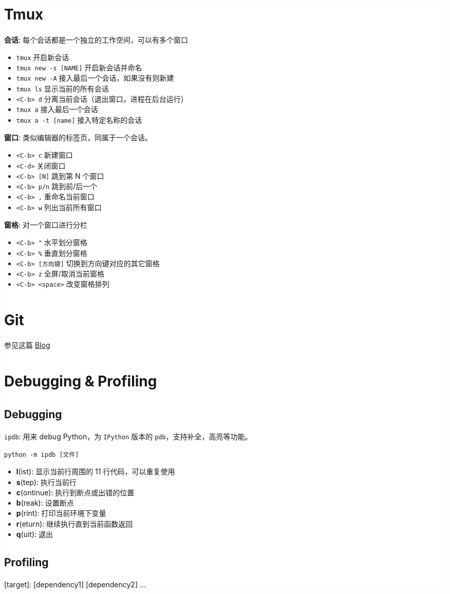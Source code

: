 # Tmux

**会话**: 每个会话都是一个独立的工作空间，可以有多个窗口

- `tmux` 开启新会话
- `tmux new -s [NAME]` 开启新会话并命名
- `tmux new -A` 接入最后一个会话，如果没有则新建
- `tmux ls` 显示当前的所有会话
- `<C-b> d` 分离当前会话（退出窗口，进程在后台运行）
- `tmux a` 接入最后一个会话
- `tmux a -t [name]` 接入特定名称的会话

**窗口**: 类似编辑器的标签页，同属于一个会话。

- `<C-b> c` 新建窗口
- `<C-d>` 关闭窗口
- `<C-b> [N]` 跳到第 N 个窗口
- `<C-b> p/n` 跳到前/后一个
- `<C-b> ,` 重命名当前窗口
- `<C-b> w` 列出当前所有窗口

**窗格**: 对一个窗口进行分栏

- `<C-b> "` 水平划分窗格
- `<C-b> %` 垂直划分窗格
- `<C-b> [方向键]` 切换到方向键对应的其它窗格
- `<C-b> z` 全屏/取消当前窗格
- `<C-b> <space>` 改变窗格排列

# Git

参见这篇 [Blog](https://silencial.github.io/git/)

# Debugging & Profiling

## Debugging

`ipdb`: 用来 debug Python，为 `IPython` 版本的 `pdb`，支持补全，高亮等功能。

`python -m ipdb [文件]`

- **l**(ist): 显示当前行周围的 11 行代码，可以重复使用
- **s**(tep): 执行当前行
- **c**(ontinue): 执行到断点或出错的位置
- **b**(reak): 设置断点
- **p**(rint): 打印当前环境下变量
- **r**(eturn): 继续执行直到当前函数返回
- **q**(uit): 退出

## Profiling


[target]: [dependency1] [dependency2] ...